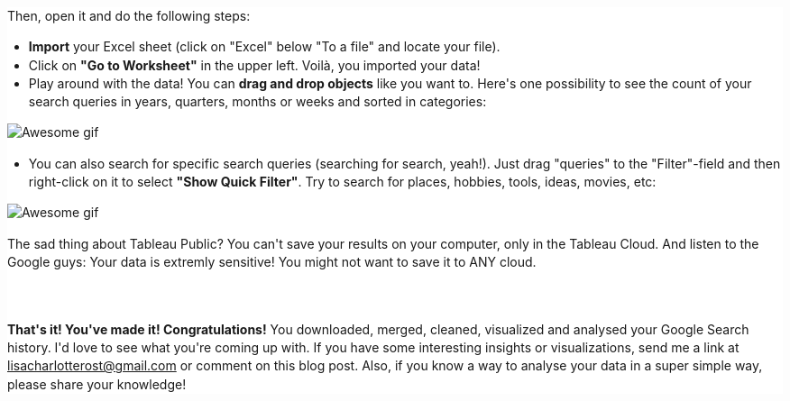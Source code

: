 Then, open it and do the following steps:

- **Import** your Excel sheet (click on "Excel" below "To a file" and locate your file).
- Click on **"Go to Worksheet"** in the upper left. Voilà, you imported your data!
- Play around with the data! You can **drag and drop objects** like you want to. Here's one possibility to see the count of your search queries in years, quarters, months or weeks and sorted in categories:

![Awesome gif](/pic/150702_Tut_7.gif)

- You can also search for specific search queries (searching for search, yeah!). Just drag "queries" to the "Filter"-field and then right-click on it to select **"Show Quick Filter"**. Try to search for places, hobbies, tools, ideas, movies, etc:

![Awesome gif](/pic/150702_Tut_8.gif)

The sad thing about Tableau Public? You can't save your results on your computer, only in the Tableau Cloud. And listen to the Google guys: Your data is extremly sensitive! You might not want to save it to ANY cloud.


<br><br>
**That's it! You've made it! Congratulations!** You downloaded, merged, cleaned, visualized and analysed your Google Search history. I'd love to see what you're coming up with. If you have some interesting insights or visualizations, send me a link at lisacharlotterost@gmail.com or comment on this blog post. Also, if you know a way to analyse your data in a super simple way, please share your knowledge!
